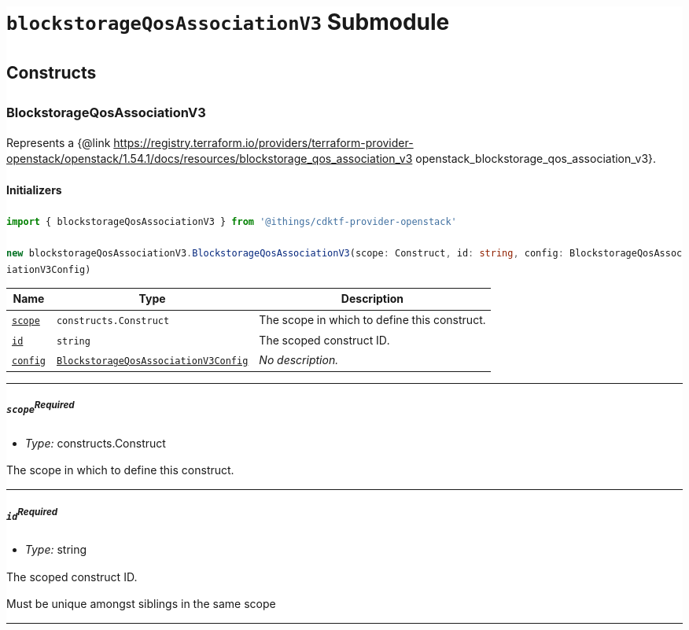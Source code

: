 # `blockstorageQosAssociationV3` Submodule <a name="`blockstorageQosAssociationV3` Submodule" id="@ithings/cdktf-provider-openstack.blockstorageQosAssociationV3"></a>

## Constructs <a name="Constructs" id="Constructs"></a>

### BlockstorageQosAssociationV3 <a name="BlockstorageQosAssociationV3" id="@ithings/cdktf-provider-openstack.blockstorageQosAssociationV3.BlockstorageQosAssociationV3"></a>

Represents a {@link https://registry.terraform.io/providers/terraform-provider-openstack/openstack/1.54.1/docs/resources/blockstorage_qos_association_v3 openstack_blockstorage_qos_association_v3}.

#### Initializers <a name="Initializers" id="@ithings/cdktf-provider-openstack.blockstorageQosAssociationV3.BlockstorageQosAssociationV3.Initializer"></a>

```typescript
import { blockstorageQosAssociationV3 } from '@ithings/cdktf-provider-openstack'

new blockstorageQosAssociationV3.BlockstorageQosAssociationV3(scope: Construct, id: string, config: BlockstorageQosAssociationV3Config)
```

| **Name** | **Type** | **Description** |
| --- | --- | --- |
| <code><a href="#@ithings/cdktf-provider-openstack.blockstorageQosAssociationV3.BlockstorageQosAssociationV3.Initializer.parameter.scope">scope</a></code> | <code>constructs.Construct</code> | The scope in which to define this construct. |
| <code><a href="#@ithings/cdktf-provider-openstack.blockstorageQosAssociationV3.BlockstorageQosAssociationV3.Initializer.parameter.id">id</a></code> | <code>string</code> | The scoped construct ID. |
| <code><a href="#@ithings/cdktf-provider-openstack.blockstorageQosAssociationV3.BlockstorageQosAssociationV3.Initializer.parameter.config">config</a></code> | <code><a href="#@ithings/cdktf-provider-openstack.blockstorageQosAssociationV3.BlockstorageQosAssociationV3Config">BlockstorageQosAssociationV3Config</a></code> | *No description.* |

---

##### `scope`<sup>Required</sup> <a name="scope" id="@ithings/cdktf-provider-openstack.blockstorageQosAssociationV3.BlockstorageQosAssociationV3.Initializer.parameter.scope"></a>

- *Type:* constructs.Construct

The scope in which to define this construct.

---

##### `id`<sup>Required</sup> <a name="id" id="@ithings/cdktf-provider-openstack.blockstorageQosAssociationV3.BlockstorageQosAssociationV3.Initializer.parameter.id"></a>

- *Type:* string

The scoped construct ID.

Must be unique amongst siblings in the same scope

---